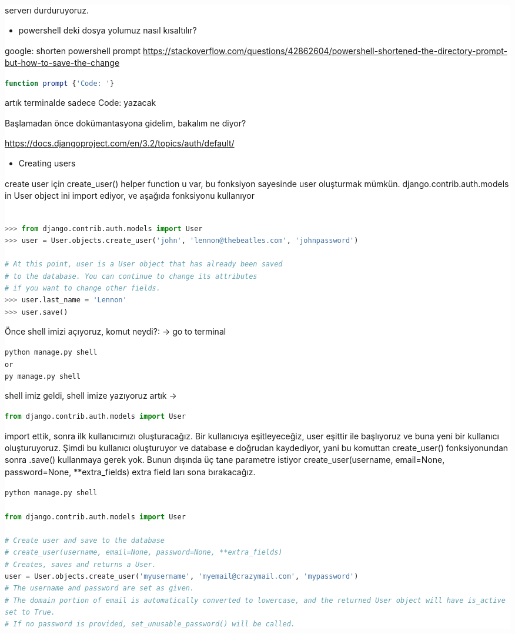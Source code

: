 serverı durduruyoruz.


- powershell deki dosya yolumuz nasıl kısaltılır?

google: shorten powershell prompt
https://stackoverflow.com/questions/42862604/powershell-shortened-the-directory-prompt-but-how-to-save-the-change

```bash
function prompt {'Code: '}
```
artık terminalde sadece Code: yazacak




Başlamadan önce dokümantasyona gidelim, bakalım ne diyor?

https://docs.djangoproject.com/en/3.2/topics/auth/default/


- Creating users

create user için  create_user() helper function u var, bu fonksiyon sayesinde user oluşturmak mümkün. django.contrib.auth.models in User object ini import ediyor, ve aşağıda fonksiyonu kullanıyor

```py

>>> from django.contrib.auth.models import User
>>> user = User.objects.create_user('john', 'lennon@thebeatles.com', 'johnpassword')

# At this point, user is a User object that has already been saved
# to the database. You can continue to change its attributes
# if you want to change other fields.
>>> user.last_name = 'Lennon'
>>> user.save()

```

Önce shell imizi açıyoruz, komut neydi?: ->
go to terminal
```bash
python manage.py shell
or
py manage.py shell
```

shell imiz geldi, shell imize yazıyoruz artık ->
```py
from django.contrib.auth.models import User
```
import ettik, sonra ilk kullanıcımızı oluşturacağız. Bir kullanıcıya eşitleyeceğiz, user eşittir ile başlıyoruz ve buna yeni bir kullanıcı oluşturuyoruz. Şimdi bu kullanıcı oluşturuyor ve database e doğrudan kaydediyor, yani bu komuttan create_user() fonksiyonundan sonra .save() kullanmaya gerek yok. Bunun dışında üç tane parametre istiyor create_user(username, email=None, password=None, **extra_fields) extra field ları sona bırakacağız.



```py
python manage.py shell

from django.contrib.auth.models import User

# Create user and save to the database
# create_user(username, email=None, password=None, **extra_fields)
# Creates, saves and returns a User.
user = User.objects.create_user('myusername', 'myemail@crazymail.com', 'mypassword')
# The username and password are set as given. 
# The domain portion of email is automatically converted to lowercase, and the returned User object will have is_active set to True.
# If no password is provided, set_unusable_password() will be called.
```
